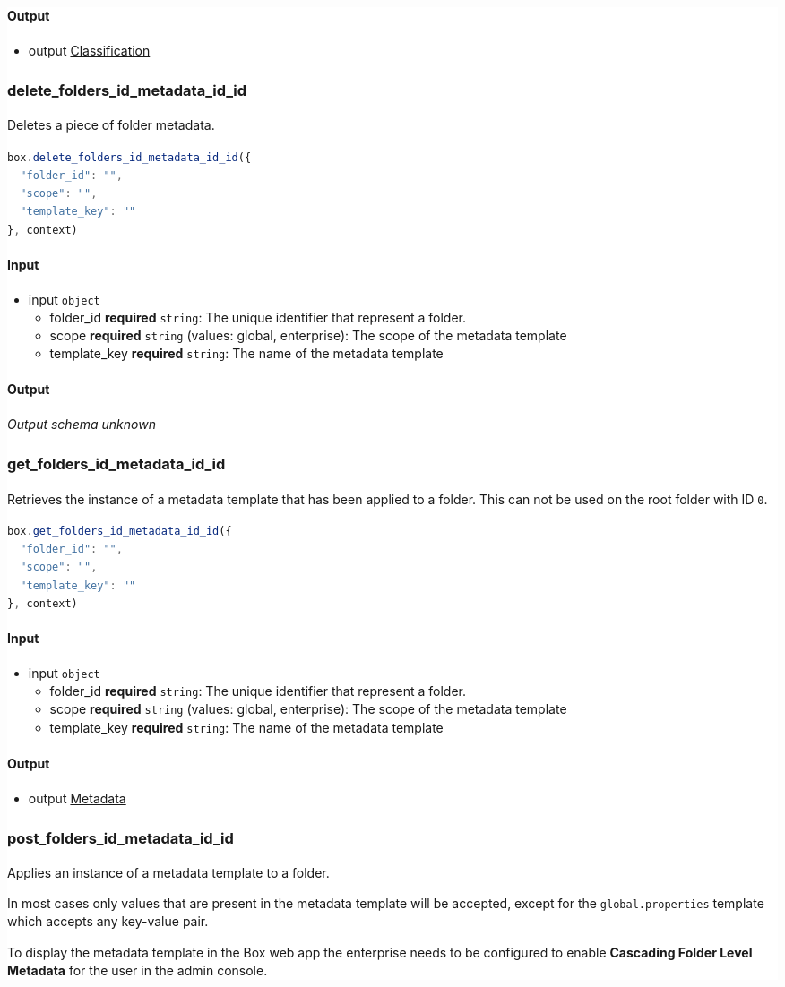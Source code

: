 #### Output
* output [Classification](#classification)

### delete_folders_id_metadata_id_id
Deletes a piece of folder metadata.


```js
box.delete_folders_id_metadata_id_id({
  "folder_id": "",
  "scope": "",
  "template_key": ""
}, context)
```

#### Input
* input `object`
  * folder_id **required** `string`: The unique identifier that represent a folder.
  * scope **required** `string` (values: global, enterprise): The scope of the metadata template
  * template_key **required** `string`: The name of the metadata template

#### Output
*Output schema unknown*

### get_folders_id_metadata_id_id
Retrieves the instance of a metadata template that has been applied to a
folder. This can not be used on the root folder with ID `0`.


```js
box.get_folders_id_metadata_id_id({
  "folder_id": "",
  "scope": "",
  "template_key": ""
}, context)
```

#### Input
* input `object`
  * folder_id **required** `string`: The unique identifier that represent a folder.
  * scope **required** `string` (values: global, enterprise): The scope of the metadata template
  * template_key **required** `string`: The name of the metadata template

#### Output
* output [Metadata](#metadata)

### post_folders_id_metadata_id_id
Applies an instance of a metadata template to a folder.

In most cases only values that are present in the metadata template
will be accepted, except for the `global.properties` template which accepts
any key-value pair.

To display the metadata template in the Box web app the enterprise needs to be
configured to enable **Cascading Folder Level Metadata** for the user in the
admin console.
